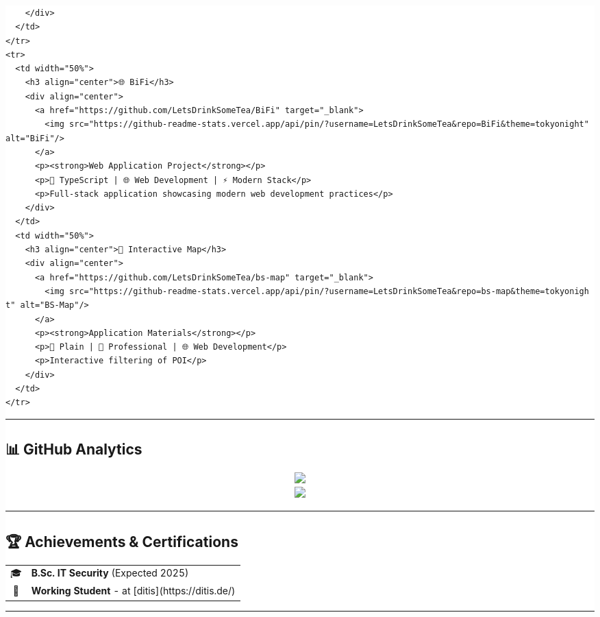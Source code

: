         </div>
      </td>
    </tr>
    <tr>
      <td width="50%">
        <h3 align="center">🌐 BiFi</h3>
        <div align="center">
          <a href="https://github.com/LetsDrinkSomeTea/BiFi" target="_blank">
            <img src="https://github-readme-stats.vercel.app/api/pin/?username=LetsDrinkSomeTea&repo=BiFi&theme=tokyonight" alt="BiFi"/>
          </a>
          <p><strong>Web Application Project</strong></p>
          <p>📘 TypeScript | 🌐 Web Development | ⚡ Modern Stack</p>
          <p>Full-stack application showcasing modern web development practices</p>
        </div>
      </td>
      <td width="50%">
        <h3 align="center">📄 Interactive Map</h3>
        <div align="center">
          <a href="https://github.com/LetsDrinkSomeTea/bs-map" target="_blank">
            <img src="https://github-readme-stats.vercel.app/api/pin/?username=LetsDrinkSomeTea&repo=bs-map&theme=tokyonight" alt="BS-Map"/>
          </a>
          <p><strong>Application Materials</strong></p>
          <p>📄 Plain | 💼 Professional | 🌐 Web Development</p>
          <p>Interactive filtering of POI</p>
        </div>
      </td>
    </tr>
  </table>
</div>

---

## 📊 GitHub Analytics
<div align="center">
  <img height="180em" src="https://github-readme-stats.vercel.app/api/top-langs/?username=LetsDrinkSomeTea&layout=compact&langs_count=8&theme=tokyonight"/>
</div>

<div align="center">
  <img src="https://github-readme-activity-graph.vercel.app/graph?username=LetsDrinkSomeTea&theme=tokyo-night&hide_border=true&area=true" width="100%"/>
</div>

---

## 🏆 Achievements & Certifications

<div align="center">
  <table>
    <tr>
      <td align="center">🎓</td>
      <td><strong>B.Sc. IT Security</strong> (Expected 2025)</td>
    </tr>
    <tr>
      <td align="center">🐳</td>
      <td><strong>Working Student</strong> - at [ditis](https://ditis.de/)</td>
    </tr>
  </table>
</div>

---